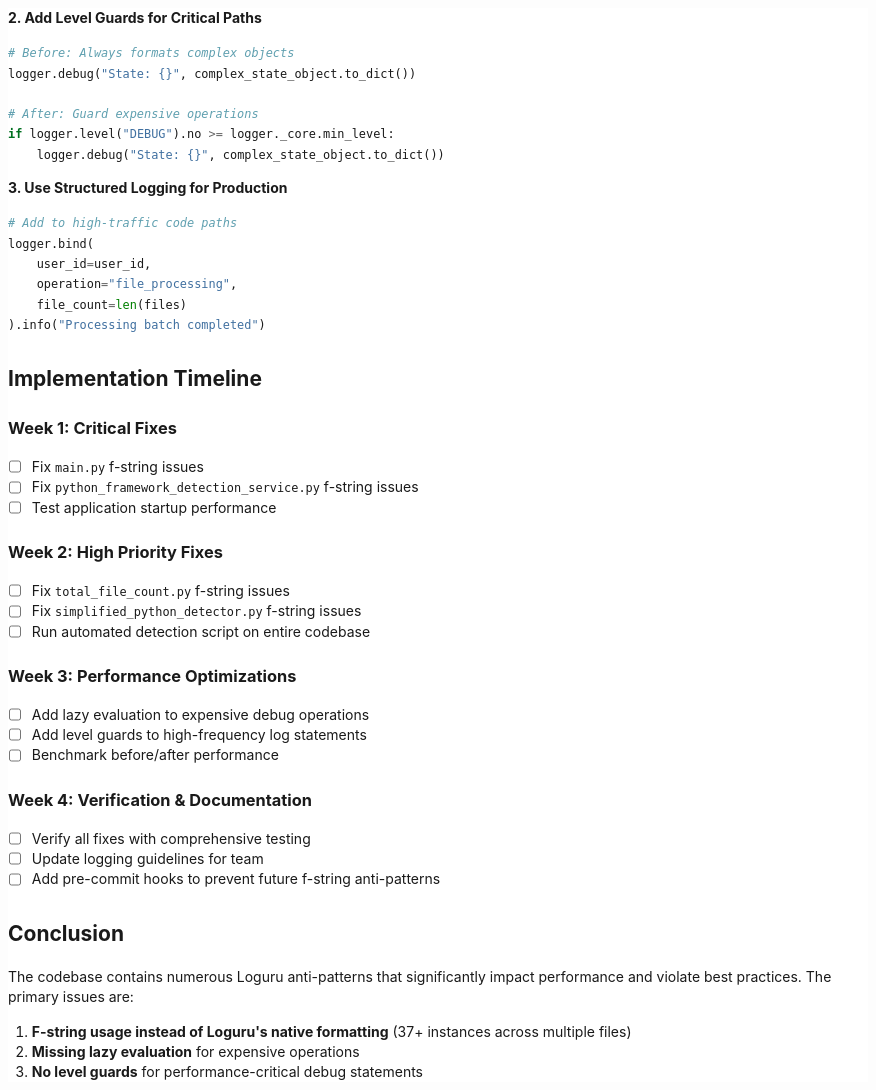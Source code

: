 **2. Add Level Guards for Critical Paths**
```python
# Before: Always formats complex objects
logger.debug("State: {}", complex_state_object.to_dict())

# After: Guard expensive operations
if logger.level("DEBUG").no >= logger._core.min_level:
    logger.debug("State: {}", complex_state_object.to_dict())
```

**3. Use Structured Logging for Production**
```python
# Add to high-traffic code paths
logger.bind(
    user_id=user_id,
    operation="file_processing",
    file_count=len(files)
).info("Processing batch completed")
```

## Implementation Timeline

### Week 1: Critical Fixes
- [ ] Fix `main.py` f-string issues
- [ ] Fix `python_framework_detection_service.py` f-string issues
- [ ] Test application startup performance

### Week 2: High Priority Fixes  
- [ ] Fix `total_file_count.py` f-string issues
- [ ] Fix `simplified_python_detector.py` f-string issues
- [ ] Run automated detection script on entire codebase

### Week 3: Performance Optimizations
- [ ] Add lazy evaluation to expensive debug operations
- [ ] Add level guards to high-frequency log statements
- [ ] Benchmark before/after performance

### Week 4: Verification & Documentation
- [ ] Verify all fixes with comprehensive testing
- [ ] Update logging guidelines for team
- [ ] Add pre-commit hooks to prevent future f-string anti-patterns

## Conclusion

The codebase contains numerous Loguru anti-patterns that significantly impact performance and violate best practices. The primary issues are:

1. **F-string usage instead of Loguru's native formatting** (37+ instances across multiple files)
2. **Missing lazy evaluation** for expensive operations
3. **No level guards** for performance-critical debug statements

